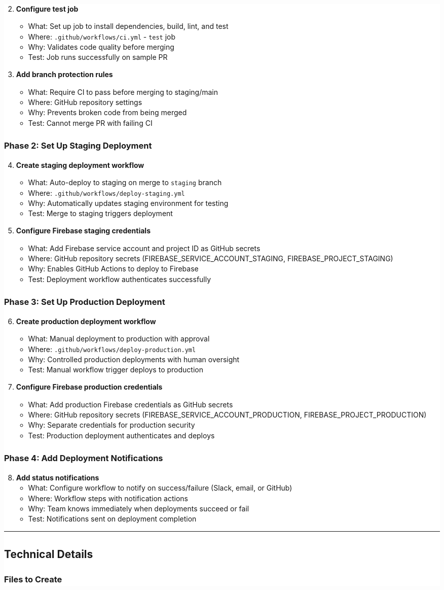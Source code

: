2. **Configure test job**
   - What: Set up job to install dependencies, build, lint, and test
   - Where: `.github/workflows/ci.yml` - `test` job
   - Why: Validates code quality before merging
   - Test: Job runs successfully on sample PR

3. **Add branch protection rules**
   - What: Require CI to pass before merging to staging/main
   - Where: GitHub repository settings
   - Why: Prevents broken code from being merged
   - Test: Cannot merge PR with failing CI

### Phase 2: Set Up Staging Deployment
4. **Create staging deployment workflow**
   - What: Auto-deploy to staging on merge to `staging` branch
   - Where: `.github/workflows/deploy-staging.yml`
   - Why: Automatically updates staging environment for testing
   - Test: Merge to staging triggers deployment

5. **Configure Firebase staging credentials**
   - What: Add Firebase service account and project ID as GitHub secrets
   - Where: GitHub repository secrets (FIREBASE_SERVICE_ACCOUNT_STAGING, FIREBASE_PROJECT_STAGING)
   - Why: Enables GitHub Actions to deploy to Firebase
   - Test: Deployment workflow authenticates successfully

### Phase 3: Set Up Production Deployment
6. **Create production deployment workflow**
   - What: Manual deployment to production with approval
   - Where: `.github/workflows/deploy-production.yml`
   - Why: Controlled production deployments with human oversight
   - Test: Manual workflow trigger deploys to production

7. **Configure Firebase production credentials**
   - What: Add production Firebase credentials as GitHub secrets
   - Where: GitHub repository secrets (FIREBASE_SERVICE_ACCOUNT_PRODUCTION, FIREBASE_PROJECT_PRODUCTION)
   - Why: Separate credentials for production security
   - Test: Production deployment authenticates and deploys

### Phase 4: Add Deployment Notifications
8. **Add status notifications**
   - What: Configure workflow to notify on success/failure (Slack, email, or GitHub)
   - Where: Workflow steps with notification actions
   - Why: Team knows immediately when deployments succeed or fail
   - Test: Notifications sent on deployment completion

---

## Technical Details

### Files to Create
